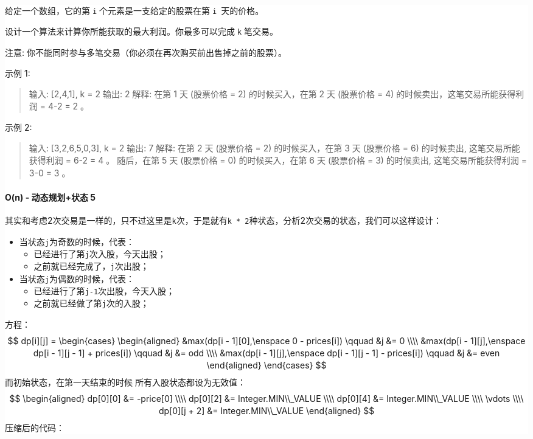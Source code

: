 给定一个数组，它的第 `i` 个元素是一支给定的股票在第 `i `天的价格。

设计一个算法来计算你所能获取的最大利润。你最多可以完成 `k` 笔交易。

注意: 你不能同时参与多笔交易（你必须在再次购买前出售掉之前的股票）。

示例 1:

> 输入: [2,4,1], k = 2
> 输出: 2
> 解释: 在第 1 天 (股票价格 = 2) 的时候买入，在第 2 天 (股票价格 = 4) 的时候卖出，这笔交易所能获得利润 = 4-2 = 2 。

示例 2:

> 输入: [3,2,6,5,0,3], k = 2
> 输出: 7
> 解释: 在第 2 天 (股票价格 = 2) 的时候买入，在第 3 天 (股票价格 = 6) 的时候卖出, 这笔交易所能获得利润 = 6-2 = 4 。
> 随后，在第 5 天 (股票价格 = 0) 的时候买入，在第 6 天 (股票价格 = 3) 的时候卖出, 这笔交易所能获得利润 = 3-0 = 3 。

#### O(n) - 动态规划+状态 5

其实和考虑2次交易是一样的，只不过这里是`k`次，于是就有`k * 2`种状态，分析2次交易的状态，我们可以这样设计：

- 当状态`j`为奇数的时候，代表：
  - 已经进行了第`j`次入股，今天出股；
  - 之前就已经完成了，`j`次出股；
- 当状态`j`为偶数的时候，代表：
  - 已经进行了第`j-1`次出股，今天入股；
  - 之前就已经做了第`j`次的入股；

方程：
$$
dp[i][j] = \begin{cases}
			\begin{aligned}
			&max(dp[i - 1][0],\enspace 0 - prices[i]) \qquad &j &= 0
			\\\\
			&max(dp[i - 1][j],\enspace dp[i - 1][j - 1] + prices[i]) \qquad &j &= odd
			\\\\
			&max(dp[i - 1][j],\enspace dp[i - 1][j - 1] - prices[i]) \qquad &j &= even 
			\end{aligned}
			\end{cases}
$$
而初始状态，在第一天结束的时候 所有入股状态都设为无效值：
$$
\begin{aligned}
dp[0][0] &= -price[0]
\\\\
dp[0][2] &= Integer.MIN\\_VALUE
\\\\
dp[0][4] &= Integer.MIN\\_VALUE
\\\\
\vdots
\\\\
dp[0][j + 2] &= Integer.MIN\\_VALUE
\end{aligned}
$$
压缩后的代码：
